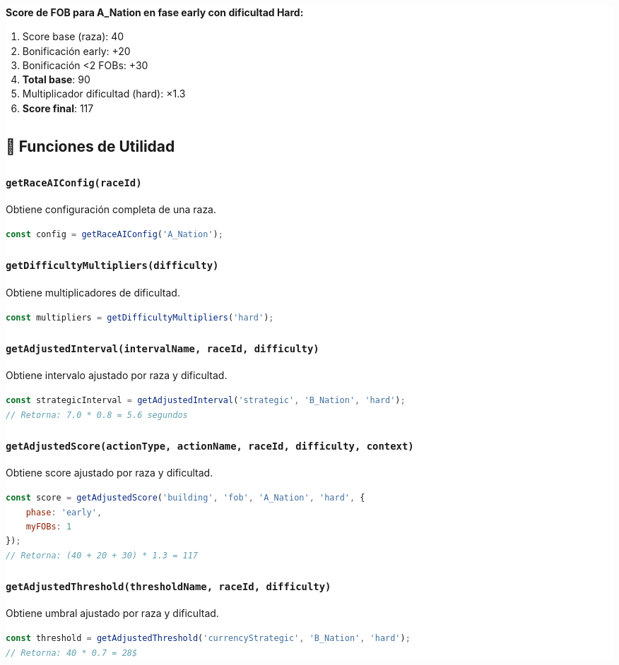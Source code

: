 **Score de FOB para A_Nation en fase early con dificultad Hard:**

1. Score base (raza): 40
2. Bonificación early: +20
3. Bonificación <2 FOBs: +30
4. **Total base**: 90
5. Multiplicador dificultad (hard): ×1.3
6. **Score final**: 117

## 🔧 Funciones de Utilidad

### `getRaceAIConfig(raceId)`
Obtiene configuración completa de una raza.

```javascript
const config = getRaceAIConfig('A_Nation');
```

### `getDifficultyMultipliers(difficulty)`
Obtiene multiplicadores de dificultad.

```javascript
const multipliers = getDifficultyMultipliers('hard');
```

### `getAdjustedInterval(intervalName, raceId, difficulty)`
Obtiene intervalo ajustado por raza y dificultad.

```javascript
const strategicInterval = getAdjustedInterval('strategic', 'B_Nation', 'hard');
// Retorna: 7.0 * 0.8 = 5.6 segundos
```

### `getAdjustedScore(actionType, actionName, raceId, difficulty, context)`
Obtiene score ajustado por raza y dificultad.

```javascript
const score = getAdjustedScore('building', 'fob', 'A_Nation', 'hard', {
    phase: 'early',
    myFOBs: 1
});
// Retorna: (40 + 20 + 30) * 1.3 = 117
```

### `getAdjustedThreshold(thresholdName, raceId, difficulty)`
Obtiene umbral ajustado por raza y dificultad.

```javascript
const threshold = getAdjustedThreshold('currencyStrategic', 'B_Nation', 'hard');
// Retorna: 40 * 0.7 = 28$
```
